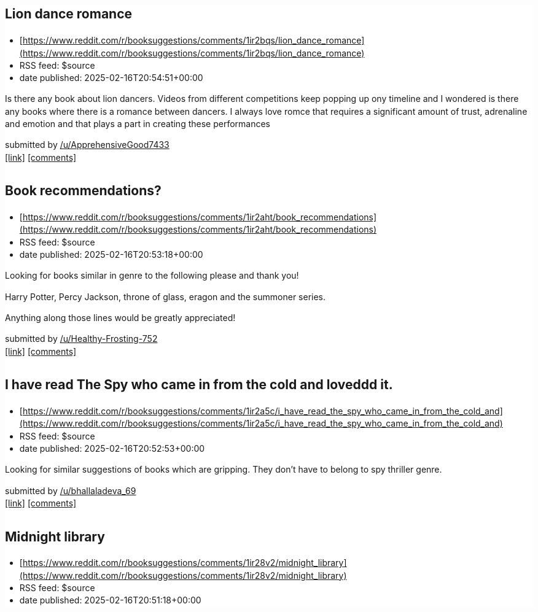 ## Lion dance romance
 - [https://www.reddit.com/r/booksuggestions/comments/1ir2bqs/lion_dance_romance](https://www.reddit.com/r/booksuggestions/comments/1ir2bqs/lion_dance_romance)
 - RSS feed: $source
 - date published: 2025-02-16T20:54:51+00:00

<div class="md"><p>Is there any book about lion dancers. Videos from different competitions keep popping up ony timeline and I wondered is there any books where there is a romance between dancers. I always love romce that requires a significant amount of trust, adrenaline and emotion and that plays a part in creating these performances </p> </div> &#32; submitted by &#32; <a href="https://www.reddit.com/user/ApprehensiveGood7433"> /u/ApprehensiveGood7433 </a> <br/> <span><a href="https://www.reddit.com/r/booksuggestions/comments/1ir2bqs/lion_dance_romance/">[link]</a></span> &#32; <span><a href="https://www.reddit.com/r/booksuggestions/comments/1ir2bqs/lion_dance_romance/">[comments]</a></span>

## Book recommendations?
 - [https://www.reddit.com/r/booksuggestions/comments/1ir2aht/book_recommendations](https://www.reddit.com/r/booksuggestions/comments/1ir2aht/book_recommendations)
 - RSS feed: $source
 - date published: 2025-02-16T20:53:18+00:00

<div class="md"><p>Looking for books similar in genre to the following please and thank you!</p> <p>Harry Potter, Percy Jackson, throne of glass, eragon and the summoner series.</p> <p>Anything along those lines would be greatly appreciated! </p> </div> &#32; submitted by &#32; <a href="https://www.reddit.com/user/Healthy-Frosting-752"> /u/Healthy-Frosting-752 </a> <br/> <span><a href="https://www.reddit.com/r/booksuggestions/comments/1ir2aht/book_recommendations/">[link]</a></span> &#32; <span><a href="https://www.reddit.com/r/booksuggestions/comments/1ir2aht/book_recommendations/">[comments]</a></span>

## I have read The Spy who came in from the cold and loveddd it.
 - [https://www.reddit.com/r/booksuggestions/comments/1ir2a5c/i_have_read_the_spy_who_came_in_from_the_cold_and](https://www.reddit.com/r/booksuggestions/comments/1ir2a5c/i_have_read_the_spy_who_came_in_from_the_cold_and)
 - RSS feed: $source
 - date published: 2025-02-16T20:52:53+00:00

<div class="md"><p>Looking for similar suggestions of books which are gripping. They don’t have to belong to spy thriller genre. </p> </div> &#32; submitted by &#32; <a href="https://www.reddit.com/user/bhallaladeva_69"> /u/bhallaladeva_69 </a> <br/> <span><a href="https://www.reddit.com/r/booksuggestions/comments/1ir2a5c/i_have_read_the_spy_who_came_in_from_the_cold_and/">[link]</a></span> &#32; <span><a href="https://www.reddit.com/r/booksuggestions/comments/1ir2a5c/i_have_read_the_spy_who_came_in_from_the_cold_and/">[comments]</a></span>

## Midnight library
 - [https://www.reddit.com/r/booksuggestions/comments/1ir28v2/midnight_library](https://www.reddit.com/r/booksuggestions/comments/1ir28v2/midnight_library)
 - RSS feed: $source
 - date published: 2025-02-16T20:51:18+00:00
